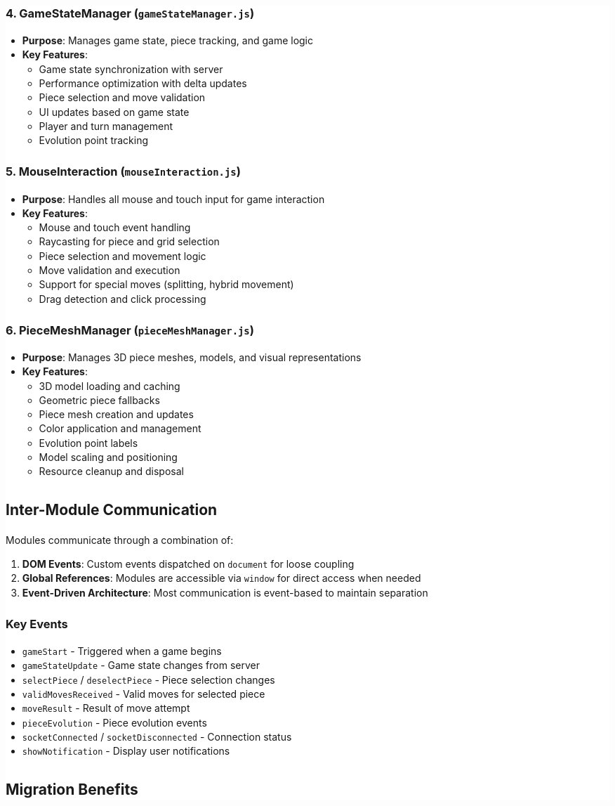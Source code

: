 ### 4. GameStateManager (`gameStateManager.js`)
- **Purpose**: Manages game state, piece tracking, and game logic
- **Key Features**:
  - Game state synchronization with server
  - Performance optimization with delta updates
  - Piece selection and move validation
  - UI updates based on game state
  - Player and turn management
  - Evolution point tracking

### 5. MouseInteraction (`mouseInteraction.js`)
- **Purpose**: Handles all mouse and touch input for game interaction
- **Key Features**:
  - Mouse and touch event handling
  - Raycasting for piece and grid selection
  - Piece selection and movement logic
  - Move validation and execution
  - Support for special moves (splitting, hybrid movement)
  - Drag detection and click processing

### 6. PieceMeshManager (`pieceMeshManager.js`)
- **Purpose**: Manages 3D piece meshes, models, and visual representations
- **Key Features**:
  - 3D model loading and caching
  - Geometric piece fallbacks
  - Piece mesh creation and updates
  - Color application and management
  - Evolution point labels
  - Model scaling and positioning
  - Resource cleanup and disposal

## Inter-Module Communication

Modules communicate through a combination of:

1. **DOM Events**: Custom events dispatched on `document` for loose coupling
2. **Global References**: Modules are accessible via `window` for direct access when needed
3. **Event-Driven Architecture**: Most communication is event-based to maintain separation

### Key Events

- `gameStart` - Triggered when a game begins
- `gameStateUpdate` - Game state changes from server
- `selectPiece` / `deselectPiece` - Piece selection changes
- `validMovesReceived` - Valid moves for selected piece
- `moveResult` - Result of move attempt
- `pieceEvolution` - Piece evolution events
- `socketConnected` / `socketDisconnected` - Connection status
- `showNotification` - Display user notifications

## Migration Benefits
